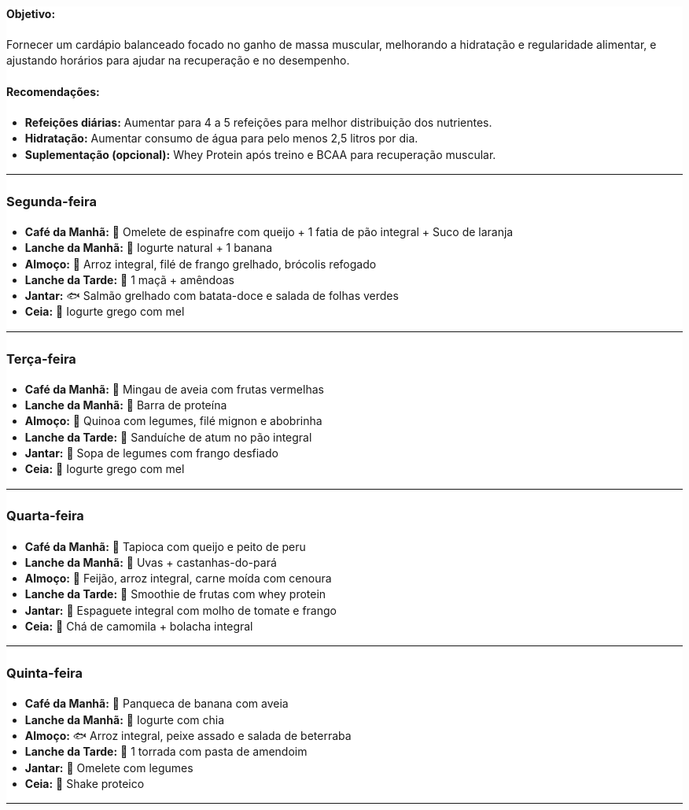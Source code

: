#### Objetivo: 
Fornecer um cardápio balanceado focado no ganho de massa muscular, melhorando a hidratação e regularidade alimentar, e ajustando horários para ajudar na recuperação e no desempenho.

#### Recomendações:
- **Refeições diárias:** Aumentar para 4 a 5 refeições para melhor distribuição dos nutrientes.
- **Hidratação:** Aumentar consumo de água para pelo menos 2,5 litros por dia.
- **Suplementação (opcional):** Whey Protein após treino e BCAA para recuperação muscular.

---

### **Segunda-feira**
- **Café da Manhã:** 🍳 Omelete de espinafre com queijo + 1 fatia de pão integral + Suco de laranja
- **Lanche da Manhã:** 🍌 Iogurte natural + 1 banana
- **Almoço:** 🍗 Arroz integral, filé de frango grelhado, brócolis refogado
- **Lanche da Tarde:** 🍏 1 maçã + amêndoas
- **Jantar:** 🐟 Salmão grelhado com batata-doce e salada de folhas verdes
- **Ceia:** 🍯 Iogurte grego com mel

---

### **Terça-feira**
- **Café da Manhã:** 🥣 Mingau de aveia com frutas vermelhas
- **Lanche da Manhã:** 🍫 Barra de proteína
- **Almoço:** 🍚 Quinoa com legumes, filé mignon e abobrinha
- **Lanche da Tarde:** 🥪 Sanduíche de atum no pão integral
- **Jantar:** 🍲 Sopa de legumes com frango desfiado
- **Ceia:** 🍶 Iogurte grego com mel

---

### **Quarta-feira**
- **Café da Manhã:** 🍞 Tapioca com queijo e peito de peru
- **Lanche da Manhã:** 🍇 Uvas + castanhas-do-pará
- **Almoço:** 🍝 Feijão, arroz integral, carne moída com cenoura
- **Lanche da Tarde:** 🥤 Smoothie de frutas com whey protein
- **Jantar:** 🍝 Espaguete integral com molho de tomate e frango
- **Ceia:** 🍪 Chá de camomila + bolacha integral

---

### **Quinta-feira**
- **Café da Manhã:** 🥞 Panqueca de banana com aveia
- **Lanche da Manhã:** 🧀 Iogurte com chia
- **Almoço:** 🐟 Arroz integral, peixe assado e salada de beterraba
- **Lanche da Tarde:** 🍞 1 torrada com pasta de amendoim
- **Jantar:** 🍳 Omelete com legumes
- **Ceia:** 🥤 Shake proteico

---
